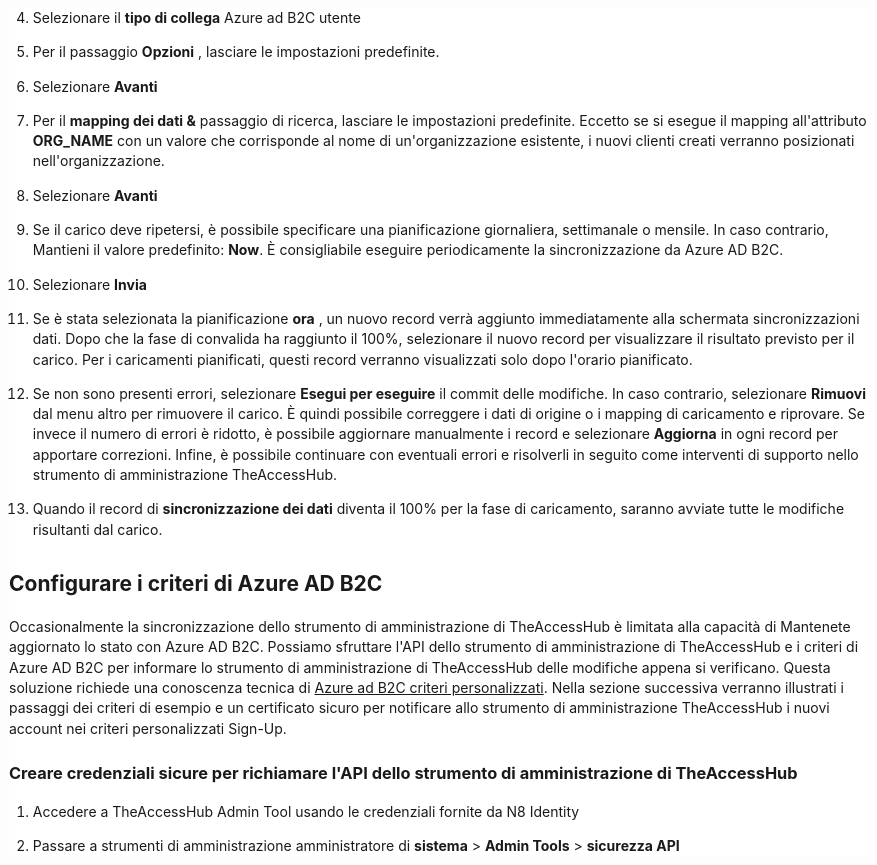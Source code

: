 4. Selezionare il **tipo di collega** Azure ad B2C utente

5. Per il passaggio **Opzioni** , lasciare le impostazioni predefinite.

6. Selezionare **Avanti**

7. Per il **mapping dei dati &** passaggio di ricerca, lasciare le impostazioni predefinite. Eccetto se si esegue il mapping all'attributo **ORG_NAME** con un valore che corrisponde al nome di un'organizzazione esistente, i nuovi clienti creati verranno posizionati nell'organizzazione.

8. Selezionare **Avanti**

9. Se il carico deve ripetersi, è possibile specificare una pianificazione giornaliera, settimanale o mensile. In caso contrario, Mantieni il valore predefinito: **Now**. È consigliabile eseguire periodicamente la sincronizzazione da Azure AD B2C.

10. Selezionare **Invia**

11. Se è stata selezionata la pianificazione **ora** , un nuovo record verrà aggiunto immediatamente alla schermata sincronizzazioni dati. Dopo che la fase di convalida ha raggiunto il 100%, selezionare il nuovo record per visualizzare il risultato previsto per il carico. Per i caricamenti pianificati, questi record verranno visualizzati solo dopo l'orario pianificato.

12. Se non sono presenti errori, selezionare **Esegui per eseguire** il commit delle modifiche. In caso contrario, selezionare **Rimuovi** dal menu altro per rimuovere il carico. È quindi possibile correggere i dati di origine o i mapping di caricamento e riprovare. Se invece il numero di errori è ridotto, è possibile aggiornare manualmente i record e selezionare **Aggiorna** in ogni record per apportare correzioni. Infine, è possibile continuare con eventuali errori e risolverli in seguito come interventi di supporto nello strumento di amministrazione TheAccessHub.

13. Quando il record di **sincronizzazione dei dati** diventa il 100% per la fase di caricamento, saranno avviate tutte le modifiche risultanti dal carico.

## <a name="configure-azure-ad-b2c-policies"></a>Configurare i criteri di Azure AD B2C

Occasionalmente la sincronizzazione dello strumento di amministrazione di TheAccessHub è limitata alla capacità di Mantenete aggiornato lo stato con Azure AD B2C. Possiamo sfruttare l'API dello strumento di amministrazione di TheAccessHub e i criteri di Azure AD B2C per informare lo strumento di amministrazione di TheAccessHub delle modifiche appena si verificano. Questa soluzione richiede una conoscenza tecnica di [Azure ad B2C criteri personalizzati](https://docs.microsoft.com/azure/active-directory-b2c/custom-policy-get-started#:~:text=%20Get%20started%20with%20custom%20policies%20in%20Azure,Experience%20Framework%20applications.%20Azure%20AD%20B2C...%20More%20). Nella sezione successiva verranno illustrati i passaggi dei criteri di esempio e un certificato sicuro per notificare allo strumento di amministrazione TheAccessHub i nuovi account nei criteri personalizzati Sign-Up.

### <a name="create-a-secure-credential-to-invoke-theaccesshub-admin-tools-api"></a>Creare credenziali sicure per richiamare l'API dello strumento di amministrazione di TheAccessHub

1. Accedere a TheAccessHub Admin Tool usando le credenziali fornite da N8 Identity

2. Passare a strumenti di amministrazione amministratore di **sistema**  >  **Admin Tools**  >  **sicurezza API**
